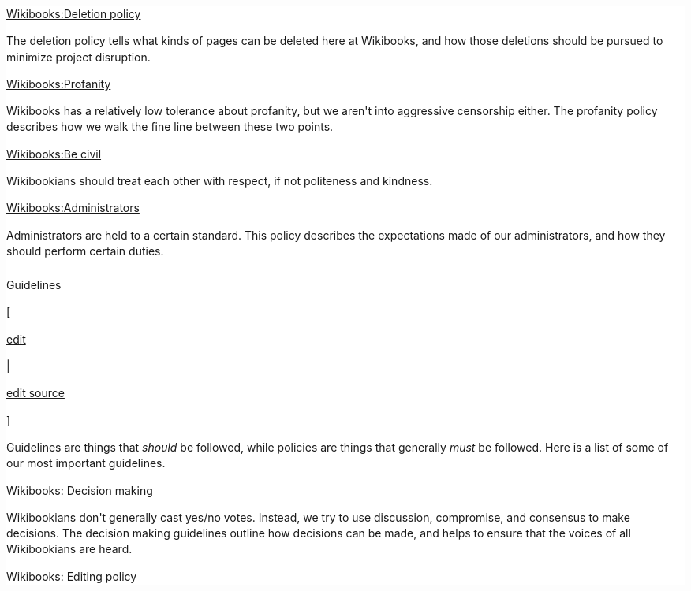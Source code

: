 
[Wikibooks:Deletion policy](/wiki/Wikibooks:Deletion_policy "Wikibooks:Deletion policy") 


 The deletion policy tells what kinds of pages can be deleted here at Wikibooks, and how those deletions should be pursued to minimize project disruption.
 

[Wikibooks:Profanity](/wiki/Wikibooks:Profanity "Wikibooks:Profanity") 


 Wikibooks has a relatively low tolerance about profanity, but we aren't into aggressive censorship either. The profanity policy describes how we walk the fine line between these two points.
 

[Wikibooks:Be civil](/wiki/Wikibooks:Be_civil "Wikibooks:Be civil") 


 Wikibookians should treat each other with respect, if not politeness and kindness.
 

[Wikibooks:Administrators](/wiki/Wikibooks:Administrators "Wikibooks:Administrators") 


 Administrators are held to a certain standard. This policy describes the expectations made of our administrators, and how they should perform certain duties.
 

### 

 Guidelines
 


 [
 
[edit](/w/index.php?title=Using_Wikibooks/Policy_and_Guidelines&veaction=edit&section=T-8 "Edit section: Guidelines") 

 |
 
[edit source](/w/index.php?title=Using_Wikibooks/Policy_and_Guidelines&action=edit&section=T-8 "Edit section: Guidelines") 

 ]



 Guidelines are things that
 *should* 
 be followed, while policies are things that generally
 *must* 
 be followed. Here is a list of some of our most important guidelines.
 




[Wikibooks: Decision making](/wiki/Wikibooks:Decision_making "Wikibooks:Decision making") 


 Wikibookians don't generally cast yes/no votes. Instead, we try to use discussion, compromise, and consensus to make decisions. The decision making guidelines outline how decisions can be made, and helps to ensure that the voices of all Wikibookians are heard.
 

[Wikibooks: Editing policy](/wiki/Wikibooks:Editing_policy "Wikibooks:Editing policy") 
